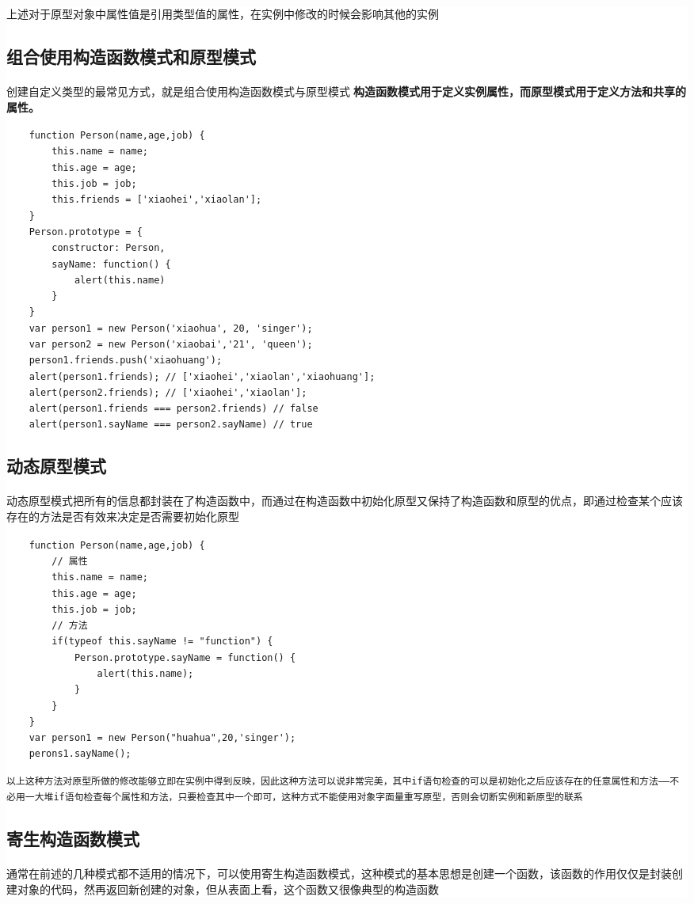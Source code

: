 上述对于原型对象中属性值是引用类型值的属性，在实例中修改的时候会影响其他的实例

## 组合使用构造函数模式和原型模式
创建自定义类型的最常见方式，就是组合使用构造函数模式与原型模式
**构造函数模式用于定义实例属性，而原型模式用于定义方法和共享的属性。**

```
    function Person(name,age,job) {
        this.name = name;
        this.age = age;
        this.job = job;
        this.friends = ['xiaohei','xiaolan'];
    }
    Person.prototype = {
        constructor: Person,
        sayName: function() {
            alert(this.name)
        }
    }
    var person1 = new Person('xiaohua', 20, 'singer');
    var person2 = new Person('xiaobai','21', 'queen');
    person1.friends.push('xiaohuang');
    alert(person1.friends); // ['xiaohei','xiaolan','xiaohuang'];
    alert(person2.friends); // ['xiaohei','xiaolan'];
    alert(person1.friends === person2.friends) // false
    alert(person1.sayName === person2.sayName) // true
```
## 动态原型模式
动态原型模式把所有的信息都封装在了构造函数中，而通过在构造函数中初始化原型又保持了构造函数和原型的优点，即通过检查某个应该存在的方法是否有效来决定是否需要初始化原型
```
    function Person(name,age,job) {
        // 属性
        this.name = name;
        this.age = age;
        this.job = job;
        // 方法
        if(typeof this.sayName != "function") {
            Person.prototype.sayName = function() {
                alert(this.name);
            }
        }
    }
    var person1 = new Person("huahua",20,'singer');
    perons1.sayName();
```
    以上这种方法对原型所做的修改能够立即在实例中得到反映，因此这种方法可以说非常完美，其中if语句检查的可以是初始化之后应该存在的任意属性和方法——不必用一大堆if语句检查每个属性和方法，只要检查其中一个即可，这种方式不能使用对象字面量重写原型，否则会切断实例和新原型的联系
## 寄生构造函数模式
通常在前述的几种模式都不适用的情况下，可以使用寄生构造函数模式，这种模式的基本思想是创建一个函数，该函数的作用仅仅是封装创建对象的代码，然再返回新创建的对象，但从表面上看，这个函数又很像典型的构造函数
